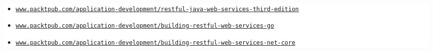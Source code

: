 +   [`www.packtpub.com/application-development/restful-java-web-services-third-edition`](https://www.packtpub.com/application-development/restful-java-web-services-third-edition)

+   [`www.packtpub.com/application-development/building-restful-web-services-go`](https://www.packtpub.com/application-development/building-restful-web-services-go)

+   [`www.packtpub.com/application-development/building-restful-web-services-net-core`](https://www.packtpub.com/application-development/building-restful-web-services-net-core)
